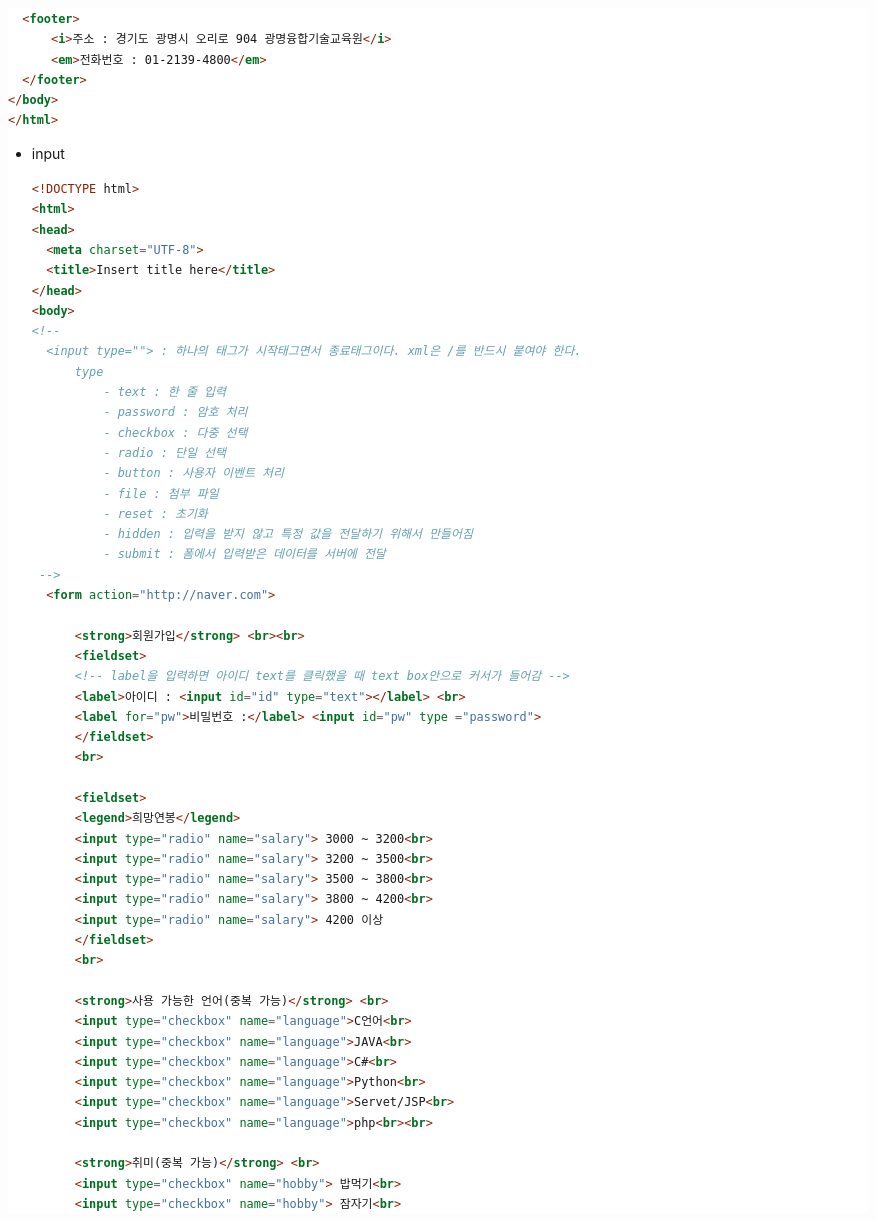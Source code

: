   ```html
   	<footer>
   		<i>주소 : 경기도 광명시 오리로 904 광명융합기술교육원</i>
  		<em>전화번호 : 01-2139-4800</em>
   	</footer>
  </body>
  </html>
  ```

  



- input

  ```html
  <!DOCTYPE html>
  <html>
  <head>
  	<meta charset="UTF-8">
  	<title>Insert title here</title>
  </head>
  <body>
  <!-- 
  	<input type=""> : 하나의 태그가 시작태그면서 종료태그이다. xml은 /를 반드시 붙여야 한다.
  		type
  			- text : 한 줄 입력
  			- password : 암호 처리
  			- checkbox : 다중 선택
  			- radio : 단일 선택
  			- button : 사용자 이벤트 처리
  			- file : 첨부 파일
  			- reset : 초기화 
  			- hidden : 입력을 받지 않고 특정 값을 전달하기 위해서 만들어짐
  			- submit : 폼에서 입력받은 데이터를 서버에 전달
   -->
  	<form action="http://naver.com">
  		
  		<strong>회원가입</strong> <br><br>
  		<fieldset>
  		<!-- label을 입력하면 아이디 text를 클릭했을 때 text box안으로 커서가 들어감 -->
  		<label>아이디 : <input id="id" type="text"></label> <br>
  		<label for="pw">비밀번호 :</label> <input id="pw" type ="password">
  		</fieldset>
  		<br>
  		
  		<fieldset>
  		<legend>희망연봉</legend>
  		<input type="radio" name="salary"> 3000 ~ 3200<br>
  		<input type="radio" name="salary"> 3200 ~ 3500<br>
  		<input type="radio" name="salary"> 3500 ~ 3800<br>
  		<input type="radio" name="salary"> 3800 ~ 4200<br>
  		<input type="radio" name="salary"> 4200 이상
  		</fieldset>
  		<br>
  		
  		<strong>사용 가능한 언어(중복 가능)</strong> <br>
  		<input type="checkbox" name="language">C언어<br>
  		<input type="checkbox" name="language">JAVA<br>
  		<input type="checkbox" name="language">C#<br>
  		<input type="checkbox" name="language">Python<br>
  		<input type="checkbox" name="language">Servet/JSP<br>
  		<input type="checkbox" name="language">php<br><br>
  		
  		<strong>취미(중복 가능)</strong> <br>
  		<input type="checkbox" name="hobby"> 밥먹기<br>
  		<input type="checkbox" name="hobby"> 잠자기<br>
  ```